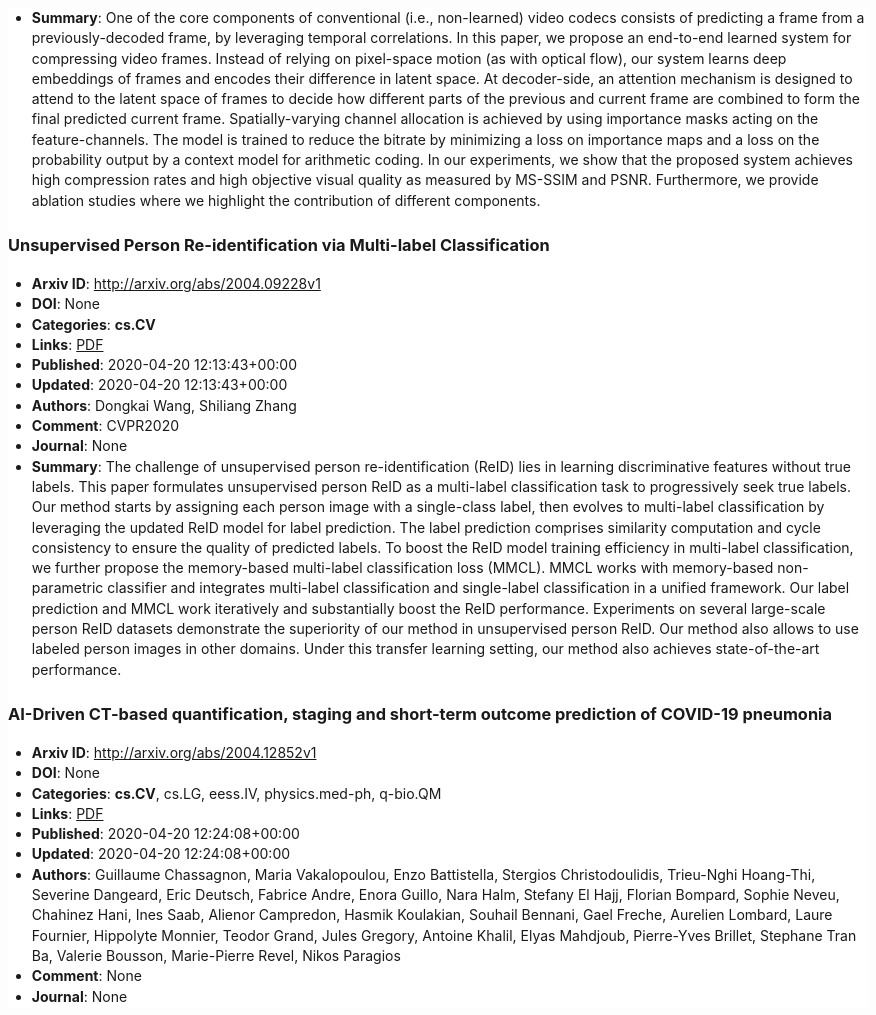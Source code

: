 - **Summary**: One of the core components of conventional (i.e., non-learned) video codecs consists of predicting a frame from a previously-decoded frame, by leveraging temporal correlations. In this paper, we propose an end-to-end learned system for compressing video frames. Instead of relying on pixel-space motion (as with optical flow), our system learns deep embeddings of frames and encodes their difference in latent space. At decoder-side, an attention mechanism is designed to attend to the latent space of frames to decide how different parts of the previous and current frame are combined to form the final predicted current frame. Spatially-varying channel allocation is achieved by using importance masks acting on the feature-channels. The model is trained to reduce the bitrate by minimizing a loss on importance maps and a loss on the probability output by a context model for arithmetic coding. In our experiments, we show that the proposed system achieves high compression rates and high objective visual quality as measured by MS-SSIM and PSNR. Furthermore, we provide ablation studies where we highlight the contribution of different components.



### Unsupervised Person Re-identification via Multi-label Classification
- **Arxiv ID**: http://arxiv.org/abs/2004.09228v1
- **DOI**: None
- **Categories**: **cs.CV**
- **Links**: [PDF](http://arxiv.org/pdf/2004.09228v1)
- **Published**: 2020-04-20 12:13:43+00:00
- **Updated**: 2020-04-20 12:13:43+00:00
- **Authors**: Dongkai Wang, Shiliang Zhang
- **Comment**: CVPR2020
- **Journal**: None
- **Summary**: The challenge of unsupervised person re-identification (ReID) lies in learning discriminative features without true labels. This paper formulates unsupervised person ReID as a multi-label classification task to progressively seek true labels. Our method starts by assigning each person image with a single-class label, then evolves to multi-label classification by leveraging the updated ReID model for label prediction. The label prediction comprises similarity computation and cycle consistency to ensure the quality of predicted labels. To boost the ReID model training efficiency in multi-label classification, we further propose the memory-based multi-label classification loss (MMCL). MMCL works with memory-based non-parametric classifier and integrates multi-label classification and single-label classification in a unified framework. Our label prediction and MMCL work iteratively and substantially boost the ReID performance. Experiments on several large-scale person ReID datasets demonstrate the superiority of our method in unsupervised person ReID. Our method also allows to use labeled person images in other domains. Under this transfer learning setting, our method also achieves state-of-the-art performance.



### AI-Driven CT-based quantification, staging and short-term outcome prediction of COVID-19 pneumonia
- **Arxiv ID**: http://arxiv.org/abs/2004.12852v1
- **DOI**: None
- **Categories**: **cs.CV**, cs.LG, eess.IV, physics.med-ph, q-bio.QM
- **Links**: [PDF](http://arxiv.org/pdf/2004.12852v1)
- **Published**: 2020-04-20 12:24:08+00:00
- **Updated**: 2020-04-20 12:24:08+00:00
- **Authors**: Guillaume Chassagnon, Maria Vakalopoulou, Enzo Battistella, Stergios Christodoulidis, Trieu-Nghi Hoang-Thi, Severine Dangeard, Eric Deutsch, Fabrice Andre, Enora Guillo, Nara Halm, Stefany El Hajj, Florian Bompard, Sophie Neveu, Chahinez Hani, Ines Saab, Alienor Campredon, Hasmik Koulakian, Souhail Bennani, Gael Freche, Aurelien Lombard, Laure Fournier, Hippolyte Monnier, Teodor Grand, Jules Gregory, Antoine Khalil, Elyas Mahdjoub, Pierre-Yves Brillet, Stephane Tran Ba, Valerie Bousson, Marie-Pierre Revel, Nikos Paragios
- **Comment**: None
- **Journal**: None